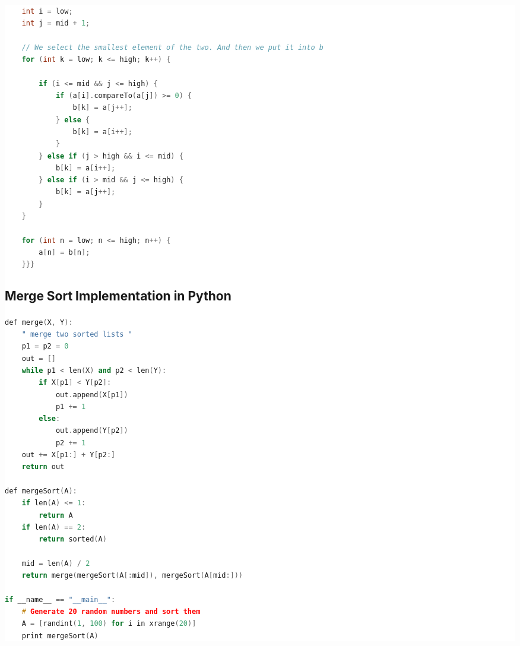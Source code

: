 ```cpp
    int i = low;
    int j = mid + 1;

    // We select the smallest element of the two. And then we put it into b
    for (int k = low; k <= high; k++) {

        if (i <= mid && j <= high) {
            if (a[i].compareTo(a[j]) >= 0) {
                b[k] = a[j++];
            } else {
                b[k] = a[i++];
            }
        } else if (j > high && i <= mid) {
            b[k] = a[i++];
        } else if (i > mid && j <= high) {
            b[k] = a[j++];
        }
    }

    for (int n = low; n <= high; n++) {
        a[n] = b[n];
    }}}

```



## Merge Sort Implementation in Python


```cpp
def merge(X, Y):
    " merge two sorted lists "
    p1 = p2 = 0
    out = []
    while p1 < len(X) and p2 < len(Y):
        if X[p1] < Y[p2]:
            out.append(X[p1])
            p1 += 1
        else:
            out.append(Y[p2])
            p2 += 1
    out += X[p1:] + Y[p2:]
    return out

def mergeSort(A):
    if len(A) <= 1:
        return A
    if len(A) == 2:
        return sorted(A)

    mid = len(A) / 2
    return merge(mergeSort(A[:mid]), mergeSort(A[mid:]))

if __name__ == "__main__":
    # Generate 20 random numbers and sort them
    A = [randint(1, 100) for i in xrange(20)]
    print mergeSort(A)


```
